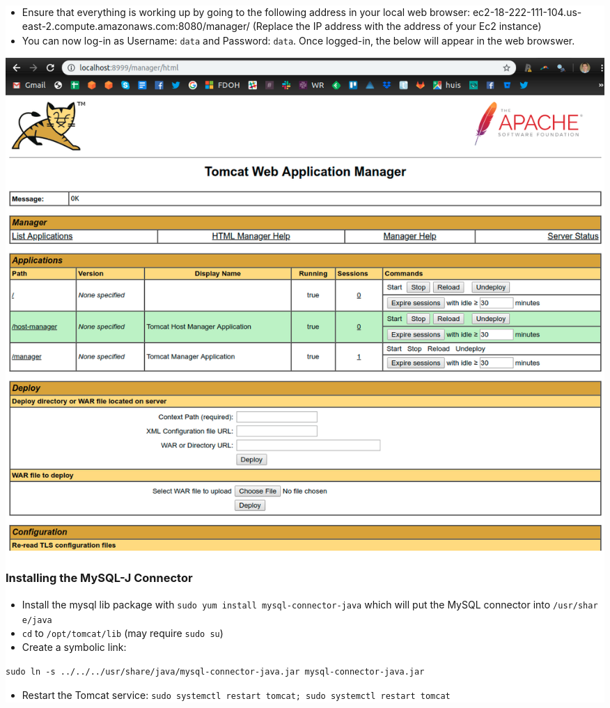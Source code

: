 - Ensure that everything is working up by going to the following address in your local web browser: ec2-18-222-111-104.us-east-2.compute.amazonaws.com:8080/manager/ (Replace the IP address with the address of your Ec2 instance)
- You can now log-in as Username: `data` and Password: `data`. Once logged-in, the below will appear in the web browswer.

![](img/tomcat.png)

### Installing the MySQL-J Connector


- Install the mysql lib package with `sudo yum install mysql-connector-java` which will put the MySQL connector into `/usr/share/java`
- `cd` to `/opt/tomcat/lib` (may require `sudo su`)
- Create a symbolic link:
```
sudo ln -s ../../../usr/share/java/mysql-connector-java.jar mysql-connector-java.jar
```
- Restart the Tomcat service: `sudo systemctl restart tomcat; sudo systemctl restart tomcat`
